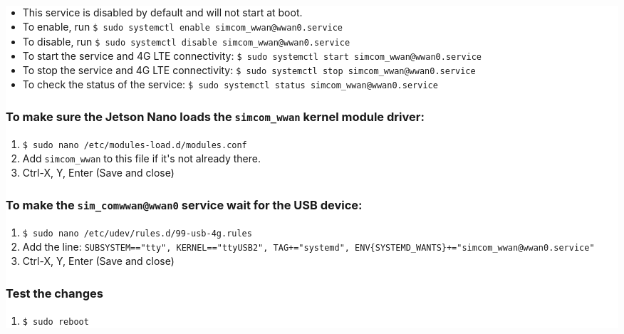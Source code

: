 * This service is disabled by default and will not start at boot.
* To enable, run `$ sudo systemctl enable simcom_wwan@wwan0.service`
* To disable, run `$ sudo systemctl disable simcom_wwan@wwan0.service`
* To start the service and 4G LTE connectivity: `$ sudo systemctl start simcom_wwan@wwan0.service`
* To stop the service and 4G LTE connectivity: `$ sudo systemctl stop simcom_wwan@wwan0.service`
* To check the status of the service: `$ sudo systemctl status simcom_wwan@wwan0.service`

### To make sure the Jetson Nano loads the `simcom_wwan` kernel module driver:

1. `$ sudo nano /etc/modules-load.d/modules.conf`
1. Add `simcom_wwan` to this file if it's not already there.
1. Ctrl-X, Y, Enter (Save and close)

### To make the `sim_comwwan@wwan0` service wait for the USB device:

1. `$ sudo nano /etc/udev/rules.d/99-usb-4g.rules`
1. Add the line: `SUBSYSTEM=="tty", KERNEL=="ttyUSB2", TAG+="systemd", ENV{SYSTEMD_WANTS}+="simcom_wwan@wwan0.service"`
1. Ctrl-X, Y, Enter (Save and close)

### Test the changes

1. `$ sudo reboot`
